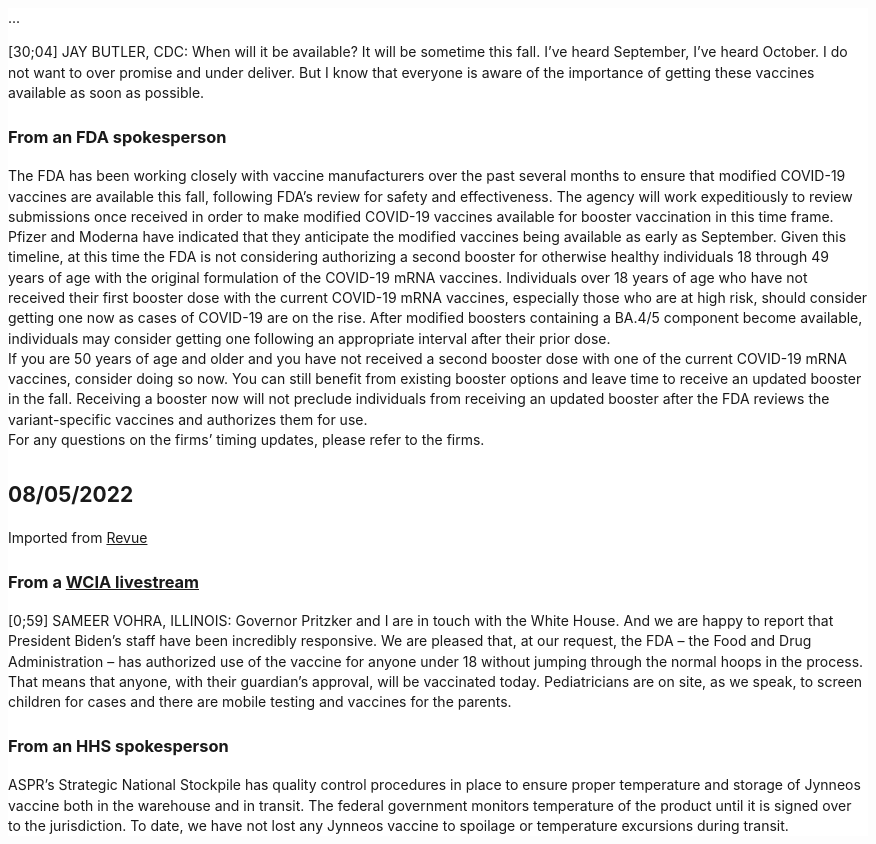 ...

[30;04] JAY BUTLER, CDC: When will it be available? It will be sometime this fall. I’ve heard September, I’ve heard October. I do not want to over promise and under deliver. But I know that everyone is aware of the importance of getting these vaccines available as soon as possible. 

### From an FDA spokesperson

The FDA has been working closely with vaccine manufacturers over the past several months to ensure that  modified COVID-19 vaccines are available this fall, following FDA’s review for safety and effectiveness. The agency will work expeditiously to review submissions once received in order to make modified COVID-19 vaccines available for booster vaccination in this time frame. 
Pfizer and Moderna have indicated that they anticipate the modified vaccines being available as early as September. Given this timeline, at this time the FDA is not considering authorizing a second booster for otherwise healthy individuals 18 through 49 years of age with the original formulation of the COVID-19 mRNA vaccines. Individuals over 18 years of age who have not received their first booster dose with the current COVID-19 mRNA vaccines, especially those who are at high risk, should consider getting one now as cases of COVID-19 are on the rise. After modified boosters containing a BA.4/5 component become available, individuals may consider getting one following an appropriate interval after their prior dose.  
If you are 50 years of age and older and you have not received a second booster dose with one of the current COVID-19 mRNA vaccines, consider doing so now. You can still benefit from existing booster options and leave time to receive an updated booster in the fall. 
Receiving a booster now will not preclude individuals from receiving an updated booster after the FDA reviews the variant-specific vaccines and authorizes them for use.   
For any questions on the firms’ timing updates, please refer to the firms.

## 08/05/2022

Imported from [Revue](https://www.getrevue.co/profile/alexander_tin/issues/notes-for-08-05-2022-1296459)

### From a [WCIA livestream](https://twitter.com/WCIA3/status/1555647882962673664?utm_campaign=From%20Alexander%20Tin%20%28%40alexander_tin%29&utm_medium=email&utm_source=Revue%20newsletter)

[0;59] SAMEER VOHRA, ILLINOIS: Governor Pritzker and I are in touch with the White House. And we are happy to report that President Biden’s staff have been incredibly responsive. We are pleased that, at our request, the FDA – the Food and Drug Administration – has authorized use of the vaccine for anyone under 18 without jumping through the normal hoops in the process. That means that anyone, with their guardian’s approval, will be vaccinated today.
Pediatricians are on site, as we speak, to screen children for cases and there are mobile testing and vaccines for the parents.

### From an HHS spokesperson

ASPR’s Strategic National Stockpile has quality control procedures in place to ensure proper temperature and storage of Jynneos vaccine both in the warehouse and in transit. The federal government monitors temperature of the product until it is signed over to the jurisdiction. To date, we have not lost any Jynneos vaccine to spoilage or temperature excursions during transit.
